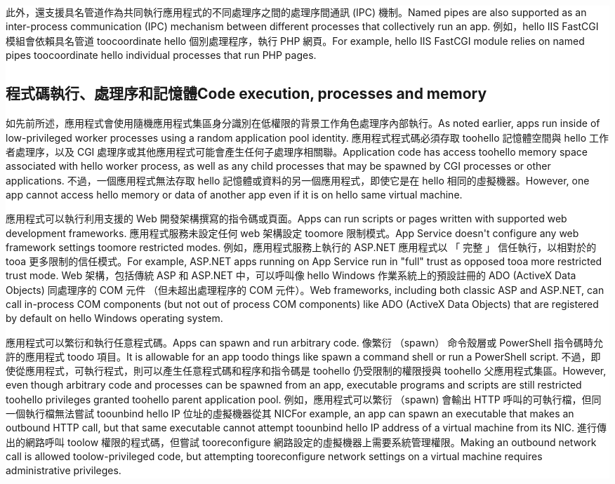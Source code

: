 <span data-ttu-id="1da5d-165">此外，還支援具名管道作為共同執行應用程式的不同處理序之間的處理序間通訊 (IPC) 機制。</span><span class="sxs-lookup"><span data-stu-id="1da5d-165">Named pipes are also supported as an inter-process communication (IPC) mechanism between different processes that collectively run an app.</span></span> <span data-ttu-id="1da5d-166">例如，hello IIS FastCGI 模組會依賴具名管道 toocoordinate hello 個別處理程序，執行 PHP 網頁。</span><span class="sxs-lookup"><span data-stu-id="1da5d-166">For example, hello IIS FastCGI module relies on named pipes toocoordinate hello individual processes that run PHP pages.</span></span>

<a id="Code"></a>

## <a name="code-execution-processes-and-memory"></a><span data-ttu-id="1da5d-167">程式碼執行、處理序和記憶體</span><span class="sxs-lookup"><span data-stu-id="1da5d-167">Code execution, processes and memory</span></span>
<span data-ttu-id="1da5d-168">如先前所述，應用程式會使用隨機應用程式集區身分識別在低權限的背景工作角色處理序內部執行。</span><span class="sxs-lookup"><span data-stu-id="1da5d-168">As noted earlier, apps run inside of low-privileged worker processes using a random application pool identity.</span></span> <span data-ttu-id="1da5d-169">應用程式程式碼必須存取 toohello 記憶體空間與 hello 工作者處理序，以及 CGI 處理序或其他應用程式可能會產生任何子處理序相關聯。</span><span class="sxs-lookup"><span data-stu-id="1da5d-169">Application code has access toohello memory space associated with hello worker process, as well as any child processes that may be spawned by CGI processes or other applications.</span></span> <span data-ttu-id="1da5d-170">不過，一個應用程式無法存取 hello 記憶體或資料的另一個應用程式，即使它是在 hello 相同的虛擬機器。</span><span class="sxs-lookup"><span data-stu-id="1da5d-170">However, one app cannot access hello memory or data of another app even if it is on hello same virtual machine.</span></span>

<span data-ttu-id="1da5d-171">應用程式可以執行利用支援的 Web 開發架構撰寫的指令碼或頁面。</span><span class="sxs-lookup"><span data-stu-id="1da5d-171">Apps can run scripts or pages written with supported web development frameworks.</span></span> <span data-ttu-id="1da5d-172">應用程式服務未設定任何 web 架構設定 toomore 限制模式。</span><span class="sxs-lookup"><span data-stu-id="1da5d-172">App Service doesn't configure any web framework settings toomore restricted modes.</span></span> <span data-ttu-id="1da5d-173">例如，應用程式服務上執行的 ASP.NET 應用程式以 「 完整 」 信任執行，以相對於的 tooa 更多限制的信任模式。</span><span class="sxs-lookup"><span data-stu-id="1da5d-173">For example, ASP.NET apps running on App Service run in "full" trust as opposed tooa more restricted trust mode.</span></span> <span data-ttu-id="1da5d-174">Web 架構，包括傳統 ASP 和 ASP.NET 中，可以呼叫像 hello Windows 作業系統上的預設註冊的 ADO (ActiveX Data Objects) 同處理序的 COM 元件 （但未超出處理程序的 COM 元件）。</span><span class="sxs-lookup"><span data-stu-id="1da5d-174">Web frameworks, including both classic ASP and ASP.NET, can call in-process COM components (but not out of process COM components) like ADO (ActiveX Data Objects) that are registered by default on hello Windows operating system.</span></span>

<span data-ttu-id="1da5d-175">應用程式可以繁衍和執行任意程式碼。</span><span class="sxs-lookup"><span data-stu-id="1da5d-175">Apps can spawn and run arbitrary code.</span></span> <span data-ttu-id="1da5d-176">像繁衍 （spawn） 命令殼層或 PowerShell 指令碼時允許的應用程式 toodo 項目。</span><span class="sxs-lookup"><span data-stu-id="1da5d-176">It is allowable for an app toodo things like spawn a command shell or run a PowerShell script.</span></span> <span data-ttu-id="1da5d-177">不過，即使從應用程式，可執行程式，則可以產生任意程式碼和程序和指令碼是 toohello 仍受限制的權限授與 toohello 父應用程式集區。</span><span class="sxs-lookup"><span data-stu-id="1da5d-177">However, even though arbitrary code and processes can be spawned from an app, executable programs and scripts are still restricted toohello privileges granted toohello parent application pool.</span></span> <span data-ttu-id="1da5d-178">例如，應用程式可以繁衍 （spawn) 會輸出 HTTP 呼叫的可執行檔，但同一個執行檔無法嘗試 toounbind hello IP 位址的虛擬機器從其 NIC</span><span class="sxs-lookup"><span data-stu-id="1da5d-178">For example, an app can spawn an executable that makes an outbound HTTP call, but that same executable cannot attempt toounbind hello IP address of a virtual machine from its NIC.</span></span> <span data-ttu-id="1da5d-179">進行傳出的網路呼叫 toolow 權限的程式碼，但嘗試 tooreconfigure 網路設定的虛擬機器上需要系統管理權限。</span><span class="sxs-lookup"><span data-stu-id="1da5d-179">Making an outbound network call is allowed toolow-privileged code, but attempting tooreconfigure network settings on a virtual machine requires administrative privileges.</span></span>
